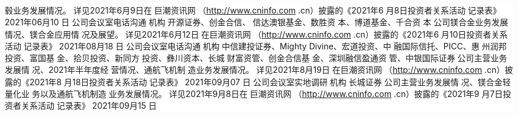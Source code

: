 毂业务发展情况。
详见2021年6月9日在
巨潮资讯网
（http://www.cninfo.com
.cn）披露的《2021年6
月8日投资者关系活动
记录表》
2021年06月10
日
公司会议室电话沟通
机构
开源证券、创金合信、
信达澳银基金、数胜资
本、博道基金、千合资
本
公司镁合金业务发展
情况、镁合金应用情
况及展望。
详见2021年6月12日
在巨潮资讯网
（http://www.cninfo.com
.cn）披露的《2021年6
月10日投资者关系活动
记录表》
2021年08月18
日
公司会议室电话沟通
机构
中信建投证券、Mighty
Divine、宏道投资、中
融国际信托、PICC、惠
州润邦投资、富国基
金、拾贝投资、新同方
投资、彝川资本、长城
财富资管、创金合信基
金、深圳融信盈通资
管、中银国际证券
公司主营业务发展情
况、2021年半年度经
营情况、通航飞机制
造业务发展情况。
详见2021年8月19日
在巨潮资讯网
（http://www.cninfo.com
.cn）披露的《2021年8
月18日投资者关系活动
记录表》
2021年09月07
日
公司会议室实地调研
机构
长城证券
公司主营业务发展情
况、镁合金轻量化业
务以及通航飞机制造
业务发展情况。
详见2021年9月8日在
巨潮资讯网
（http://www.cninfo.com
.cn）披露的《2021年9
月7日投资者关系活动
记录表》
2021年09月15
日